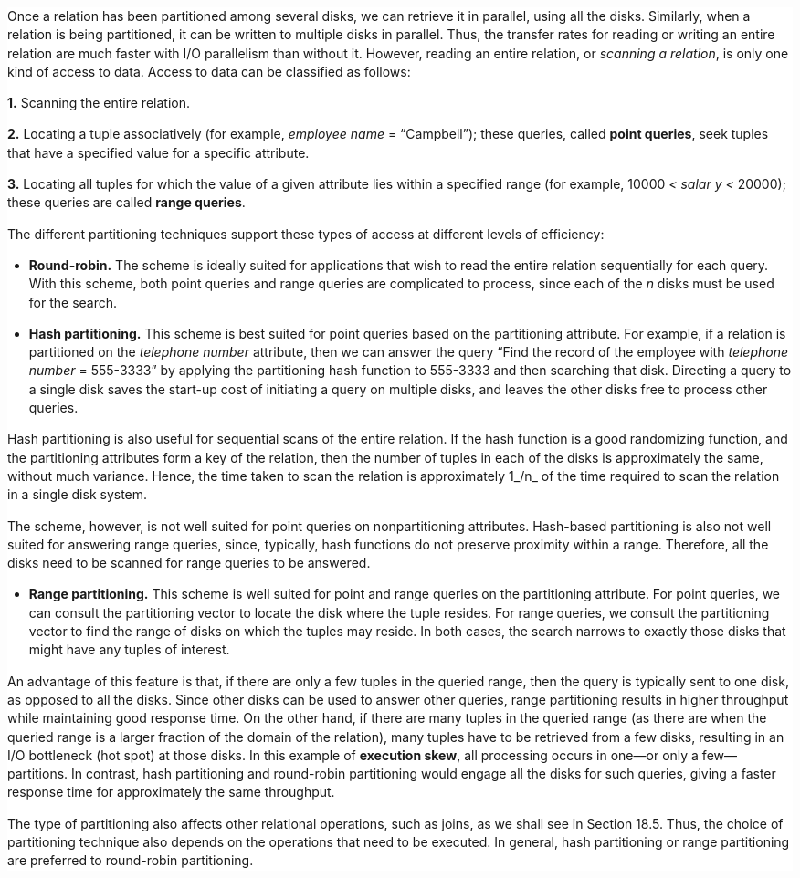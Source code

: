Once a relation has been partitioned among several disks, we can retrieve it in parallel, using all the disks. Similarly, when a relation is being partitioned, it can be written to multiple disks in parallel. Thus, the transfer rates for reading or writing an entire relation are much faster with I/O parallelism than without it. However, reading an entire relation, or _scanning a relation_, is only one kind of access to data. Access to data can be classified as follows:

**1\.** Scanning the entire relation.

**2\.** Locating a tuple associatively (for example, _employee name_ \= “Campbell”); these queries, called **point queries**, seek tuples that have a specified value for a specific attribute.

**3\.** Locating all tuples for which the value of a given attribute lies within a specified range (for example, 10000 _< salar y <_ 20000); these queries are called **range queries**.

The different partitioning techniques support these types of access at different levels of efficiency:

- **Round-robin.** The scheme is ideally suited for applications that wish to read the entire relation sequentially for each query. With this scheme, both point queries and range queries are complicated to process, since each of the _n_ disks must be used for the search.

- **Hash partitioning.** This scheme is best suited for point queries based on the partitioning attribute. For example, if a relation is partitioned on the _telephone number_ attribute, then we can answer the query “Find the record of the employee with _telephone number_ \= 555-3333” by applying the partitioning hash function to 555-3333 and then searching that disk. Directing a query to a single disk saves the start-up cost of initiating a query on multiple disks, and leaves the other disks free to process other queries.

Hash partitioning is also useful for sequential scans of the entire relation. If the hash function is a good randomizing function, and the partitioning attributes form a key of the relation, then the number of tuples in each of the disks is approximately the same, without much variance. Hence, the time taken to scan the relation is approximately 1_/n_ of the time required to scan the relation in a single disk system.

The scheme, however, is not well suited for point queries on nonpartitioning attributes. Hash-based partitioning is also not well suited for answering range queries, since, typically, hash functions do not preserve proximity within a range. Therefore, all the disks need to be scanned for range queries to be answered.

- **Range partitioning.** This scheme is well suited for point and range queries on the partitioning attribute. For point queries, we can consult the partitioning vector to locate the disk where the tuple resides. For range queries, we consult the partitioning vector to find the range of disks on which the tuples may reside. In both cases, the search narrows to exactly those disks that might have any tuples of interest.

An advantage of this feature is that, if there are only a few tuples in the queried range, then the query is typically sent to one disk, as opposed to all the disks. Since other disks can be used to answer other queries, range partitioning results in higher throughput while maintaining good response time. On the other hand, if there are many tuples in the queried range (as there are when the queried range is a larger fraction of the domain of the relation), many tuples have to be retrieved from a few disks, resulting in an I/O bottleneck (hot spot) at those disks. In this example of **execution skew**, all processing occurs in one—or only a few—partitions. In contrast, hash partitioning and round-robin partitioning would engage all the disks for such queries, giving a faster response time for approximately the same throughput.

The type of partitioning also affects other relational operations, such as joins, as we shall see in Section 18.5. Thus, the choice of partitioning technique also depends on the operations that need to be executed. In general, hash partitioning or range partitioning are preferred to round-robin partitioning.
